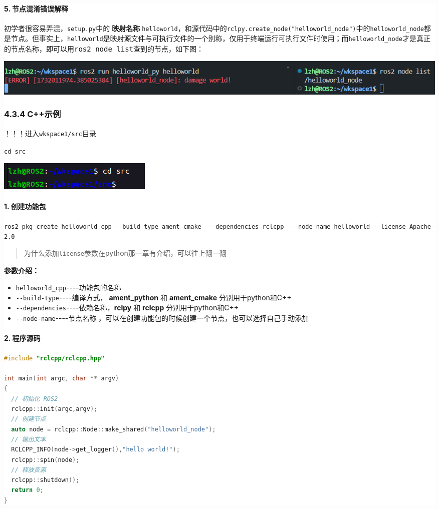#### 5. 节点混淆错误解释

初学者很容易弄混，`setup.py`中的 **映射名称** `helloworld`，和源代码中的`rclpy.create_node("helloworld_node")`中的`helloworld_node`都是节点。但事实上，`helloworld`是映射源文件与可执行文件的一个别称，仅用于终端运行可执行文件时使用；而`helloworld_node`才是真正的节点名称，即可以用<kbd>ros2 node list</kbd>查到的节点，如下图：

![image-20241119182644318](4-工作空间与功能包/image-20241119182644318.png)

### 4.3.4 C++示例

！！！进入`wkspace1/src`目录

```shell
cd src
```

![image-20241119174905522](4-工作空间与功能包/image-20241119174905522.png)

#### 1. 创建功能包

```shell
ros2 pkg create helloworld_cpp --build-type ament_cmake  --dependencies rclcpp  --node-name helloworld --license Apache-2.0
```

> 为什么添加`license`参数在python那一章有介绍，可以往上翻一翻

**参数介绍：**

- `helloworld_cpp`----功能包的名称
- `--build-type`----编译方式， **ament_python** 和 **ament_cmake** 分别用于python和C++
- `--dependencies`----依赖名称，**rclpy** 和 **rclcpp** 分别用于python和C++
- `--node-name`----节点名称 ，可以在创建功能包的时候创建一个节点，也可以选择自己手动添加

#### 2. 程序源码

```c++
#include "rclcpp/rclcpp.hpp"

int main(int argc, char ** argv)
{
  // 初始化 ROS2
  rclcpp::init(argc,argv);
  // 创建节点
  auto node = rclcpp::Node::make_shared("helloworld_node");
  // 输出文本
  RCLCPP_INFO(node->get_logger(),"hello world!");
  rclcpp::spin(node);
  // 释放资源
  rclcpp::shutdown();
  return 0;
}
```
